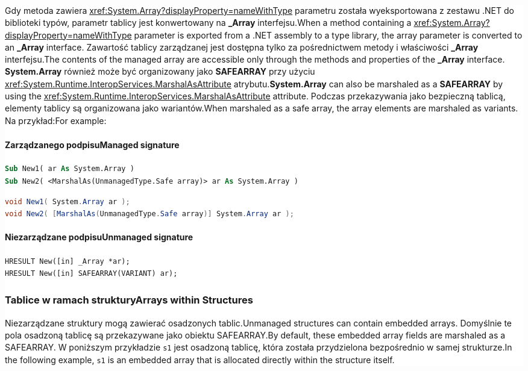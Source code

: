  <span data-ttu-id="3d688-259">Gdy metoda zawiera <xref:System.Array?displayProperty=nameWithType> parametru została wyeksportowana z zestawu .NET do biblioteki typów, parametr tablicy jest konwertowany na **_Array** interfejsu.</span><span class="sxs-lookup"><span data-stu-id="3d688-259">When a method containing a <xref:System.Array?displayProperty=nameWithType> parameter is exported from a .NET assembly to a type library, the array parameter is converted to an **_Array** interface.</span></span> <span data-ttu-id="3d688-260">Zawartość tablicy zarządzanej jest dostępna tylko za pośrednictwem metody i właściwości **_Array** interfejsu.</span><span class="sxs-lookup"><span data-stu-id="3d688-260">The contents of the managed array are accessible only through the methods and properties of the **_Array** interface.</span></span> <span data-ttu-id="3d688-261">**System.Array** również może być organizowany jako **SAFEARRAY** przy użyciu <xref:System.Runtime.InteropServices.MarshalAsAttribute> atrybutu.</span><span class="sxs-lookup"><span data-stu-id="3d688-261">**System.Array** can also be marshaled as a **SAFEARRAY** by using the <xref:System.Runtime.InteropServices.MarshalAsAttribute> attribute.</span></span> <span data-ttu-id="3d688-262">Podczas przekazywania jako bezpieczną tablicą, elementy tablicy są organizowana jako wariantów.</span><span class="sxs-lookup"><span data-stu-id="3d688-262">When marshaled as a safe array, the array elements are marshaled as variants.</span></span> <span data-ttu-id="3d688-263">Na przykład:</span><span class="sxs-lookup"><span data-stu-id="3d688-263">For example:</span></span>  
  
#### <a name="managed-signature"></a><span data-ttu-id="3d688-264">Zarządzanego podpisu</span><span class="sxs-lookup"><span data-stu-id="3d688-264">Managed signature</span></span>  
  
```vb  
Sub New1( ar As System.Array )  
Sub New2( <MarshalAs(UnmanagedType.Safe array)> ar As System.Array )  
```  
  
```csharp  
void New1( System.Array ar );  
void New2( [MarshalAs(UnmanagedType.Safe array)] System.Array ar );  
```  
  
#### <a name="unmanaged-signature"></a><span data-ttu-id="3d688-265">Niezarządzane podpisu</span><span class="sxs-lookup"><span data-stu-id="3d688-265">Unmanaged signature</span></span>  
  
```  
HRESULT New([in] _Array *ar);   
HRESULT New([in] SAFEARRAY(VARIANT) ar);  
```  
  
### <a name="arrays-within-structures"></a><span data-ttu-id="3d688-266">Tablice w ramach struktury</span><span class="sxs-lookup"><span data-stu-id="3d688-266">Arrays within Structures</span></span>  
 <span data-ttu-id="3d688-267">Niezarządzane struktury mogą zawierać osadzonych tablic.</span><span class="sxs-lookup"><span data-stu-id="3d688-267">Unmanaged structures can contain embedded arrays.</span></span> <span data-ttu-id="3d688-268">Domyślnie te pola osadzoną tablicę są przekazywane jako obiektu SAFEARRAY.</span><span class="sxs-lookup"><span data-stu-id="3d688-268">By default, these embedded array fields are marshaled as a SAFEARRAY.</span></span> <span data-ttu-id="3d688-269">W poniższym przykładzie `s1` jest osadzoną tablicę, która została przydzielona bezpośrednio w samej strukturze.</span><span class="sxs-lookup"><span data-stu-id="3d688-269">In the following example, `s1` is an embedded array that is allocated directly within the structure itself.</span></span>  
  